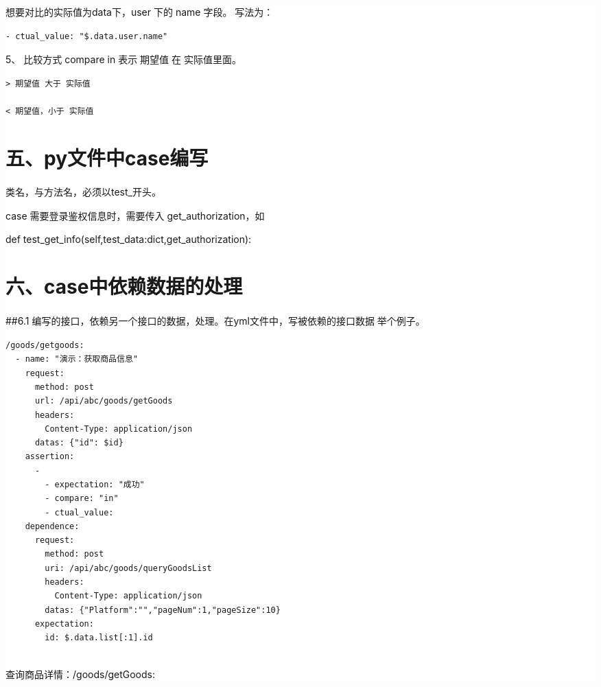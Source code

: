 想要对比的实际值为data下，user 下的 name 字段。 写法为：

```commandline
- ctual_value: "$.data.user.name"
```

5、 比较方式 compare in 表示 期望值 在 实际值里面。

```commandline
> 期望值 大于 实际值

< 期望值，小于 实际值
```

# 五、py文件中case编写
类名，与方法名，必须以test_开头。

case 需要登录鉴权信息时，需要传入 get_authorization，如

def test_get_info(self,test_data:dict,get_authorization):

# 六、case中依赖数据的处理
##6.1 编写的接口，依赖另一个接口的数据，处理。在yml文件中，写被依赖的接口数据
举个例子。

```commandline
/goods/getgoods:
  - name: "演示：获取商品信息"
    request:
      method: post
      url: /api/abc/goods/getGoods
      headers:
        Content-Type: application/json
      datas: {"id": $id}
    assertion:
      -
        - expectation: "成功"
        - compare: "in"
        - ctual_value:
    dependence:
      request:
        method: post
        uri: /api/abc/goods/queryGoodsList
        headers:
          Content-Type: application/json
        datas: {"Platform":"","pageNum":1,"pageSize":10}
      expectation:
        id: $.data.list[:1].id


```
查询商品详情：/goods/getGoods:
